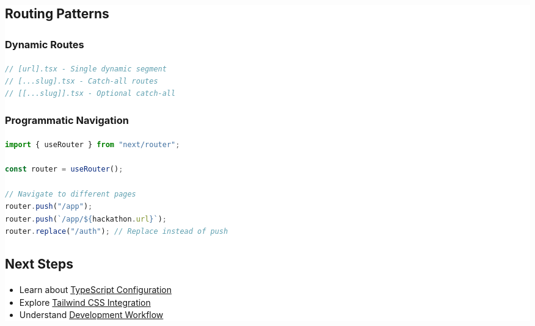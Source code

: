 ## Routing Patterns

### Dynamic Routes
```typescript
// [url].tsx - Single dynamic segment
// [...slug].tsx - Catch-all routes
// [[...slug]].tsx - Optional catch-all
```

### Programmatic Navigation
```typescript
import { useRouter } from "next/router";

const router = useRouter();

// Navigate to different pages
router.push("/app");
router.push(`/app/${hackathon.url}`);
router.replace("/auth"); // Replace instead of push
```

## Next Steps

- Learn about [TypeScript Configuration](typescript.md)
- Explore [Tailwind CSS Integration](tailwind.md)
- Understand [Development Workflow](../development/workflow.md)
